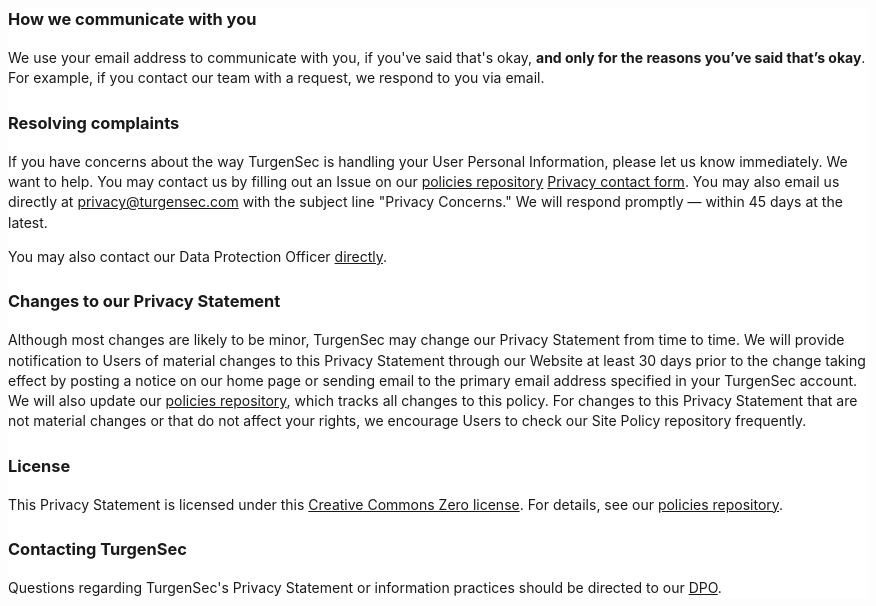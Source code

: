 ### How we communicate with you

We use your email address to communicate with you, if you've said that's okay, **and only for the reasons you’ve said that’s okay**. For example, if you contact our team with a request, we respond to you via email.

### Resolving complaints

If you have concerns about the way TurgenSec is handling your User Personal Information, please let us know immediately. We want to help. You may contact us by filling out an Issue on our [policies repository](https://github.com/turgensec/policies) [Privacy contact form](https://support.TurgenSec.com/contact/privacy). You may also email us directly at privacy@turgensec.com with the subject line "Privacy Concerns." We will respond promptly — within 45 days at the latest.

You may also contact our Data Protection Officer [directly](dpo@TurgenSec.com).

### Changes to our Privacy Statement

Although most changes are likely to be minor, TurgenSec may change our Privacy Statement from time to time. We will provide notification to Users of material changes to this Privacy Statement through our Website at least 30 days prior to the change taking effect by posting a notice on our home page or sending email to the primary email address specified in your TurgenSec account. We will also update our [policies repository](https://github.com/turgensec/policies/), which tracks all changes to this policy. For changes to this Privacy Statement that are not material changes or that do not affect your rights, we encourage Users to check our Site Policy repository frequently.

### License

This Privacy Statement is licensed under this [Creative Commons Zero license](https://creativecommons.org/publicdomain/zero/1.0/). For details, see our [policies repository](https://github.com/turgensec/policies#license).

### Contacting TurgenSec

Questions regarding TurgenSec's Privacy Statement or information practices should be directed to our [DPO](dpo@turgensec.com).

